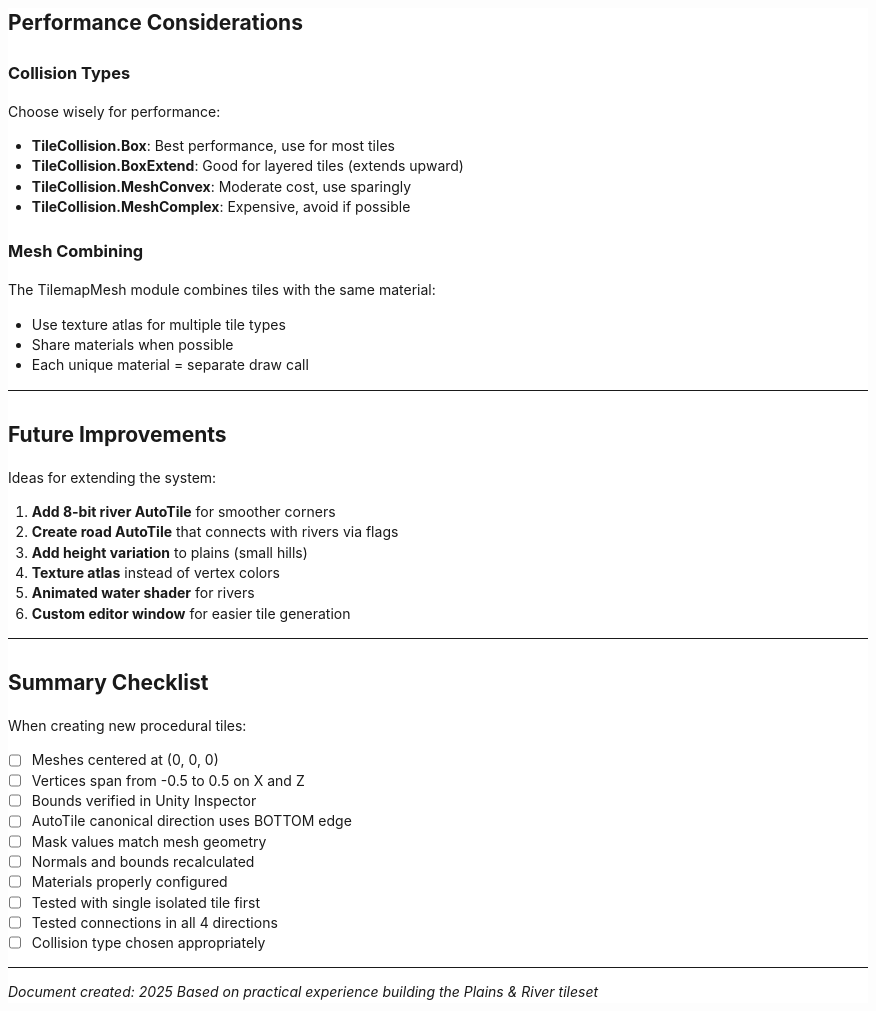 
## Performance Considerations

### Collision Types
Choose wisely for performance:
- **TileCollision.Box**: Best performance, use for most tiles
- **TileCollision.BoxExtend**: Good for layered tiles (extends upward)
- **TileCollision.MeshConvex**: Moderate cost, use sparingly
- **TileCollision.MeshComplex**: Expensive, avoid if possible

### Mesh Combining
The TilemapMesh module combines tiles with the same material:
- Use texture atlas for multiple tile types
- Share materials when possible
- Each unique material = separate draw call

---

## Future Improvements

Ideas for extending the system:

1. **Add 8-bit river AutoTile** for smoother corners
2. **Create road AutoTile** that connects with rivers via flags
3. **Add height variation** to plains (small hills)
4. **Texture atlas** instead of vertex colors
5. **Animated water shader** for rivers
6. **Custom editor window** for easier tile generation

---

## Summary Checklist

When creating new procedural tiles:

- [ ] Meshes centered at (0, 0, 0)
- [ ] Vertices span from -0.5 to 0.5 on X and Z
- [ ] Bounds verified in Unity Inspector
- [ ] AutoTile canonical direction uses BOTTOM edge
- [ ] Mask values match mesh geometry
- [ ] Normals and bounds recalculated
- [ ] Materials properly configured
- [ ] Tested with single isolated tile first
- [ ] Tested connections in all 4 directions
- [ ] Collision type chosen appropriately

---

*Document created: 2025*
*Based on practical experience building the Plains & River tileset*
